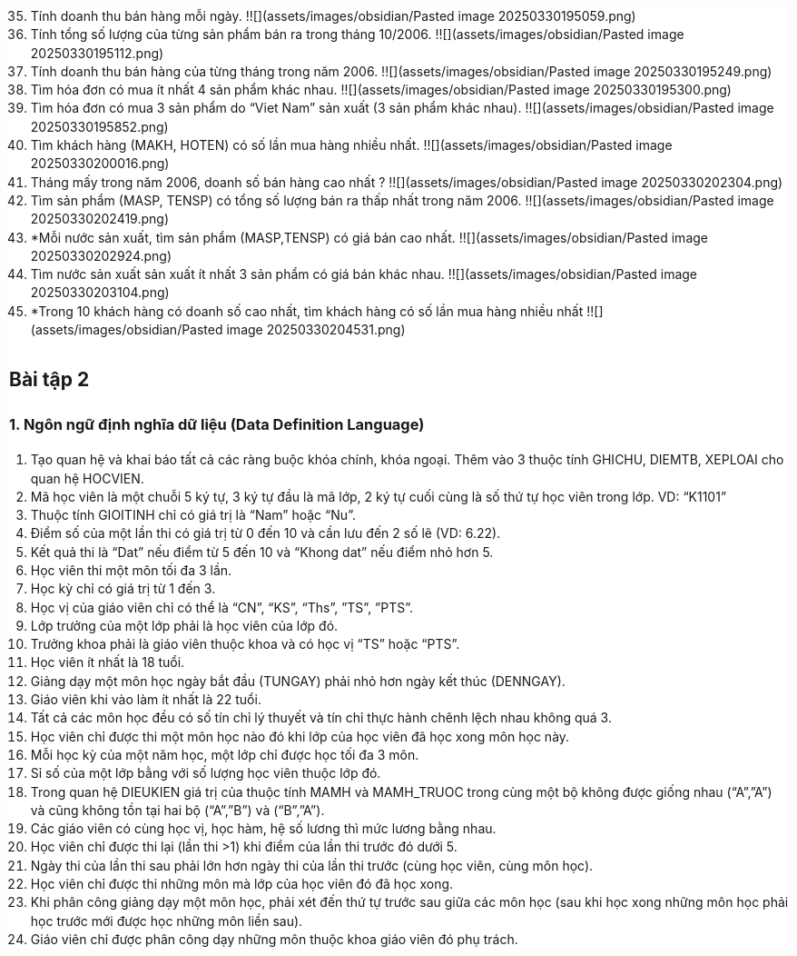 35. Tính doanh thu bán hàng mỗi ngày.
!![](assets/images/obsidian/Pasted image 20250330195059.png)
36. Tính tổng số lượng của từng sản phẩm bán ra trong tháng 10/2006.
!![](assets/images/obsidian/Pasted image 20250330195112.png)
37. Tính doanh thu bán hàng của từng tháng trong năm 2006.
!![](assets/images/obsidian/Pasted image 20250330195249.png)
38. Tìm hóa đơn có mua ít nhất 4 sản phẩm khác nhau.
!![](assets/images/obsidian/Pasted image 20250330195300.png)
39. Tìm hóa đơn có mua 3 sản phẩm do “Viet Nam” sản xuất (3 sản phẩm khác nhau).
!![](assets/images/obsidian/Pasted image 20250330195852.png)
40. Tìm khách hàng (MAKH, HOTEN) có số lần mua hàng nhiều nhất.
!![](assets/images/obsidian/Pasted image 20250330200016.png)
41. Tháng mấy trong năm 2006, doanh số bán hàng cao nhất ?
!![](assets/images/obsidian/Pasted image 20250330202304.png)
42. Tìm sản phẩm (MASP, TENSP) có tổng số lượng bán ra thấp nhất trong năm 2006.
!![](assets/images/obsidian/Pasted image 20250330202419.png)
43. *Mỗi nước sản xuất, tìm sản phẩm (MASP,TENSP) có giá bán cao nhất.
!![](assets/images/obsidian/Pasted image 20250330202924.png)
44. Tìm nước sản xuất sản xuất ít nhất 3 sản phẩm có giá bán khác nhau.
!![](assets/images/obsidian/Pasted image 20250330203104.png)
45. *Trong 10 khách hàng có doanh số cao nhất, tìm khách hàng có số lần mua hàng nhiều nhất
!![](assets/images/obsidian/Pasted image 20250330204531.png)

## Bài tập 2

### 1. Ngôn ngữ định nghĩa dữ liệu (Data Definition Language)

1. Tạo quan hệ và khai báo tất cả các ràng buộc khóa chính, khóa ngoại. Thêm vào 3 thuộc tính
GHICHU, DIEMTB, XEPLOAI cho quan hệ HOCVIEN.
2. Mã học viên là một chuỗi 5 ký tự, 3 ký tự đầu là mã lớp, 2 ký tự cuối cùng là số thứ tự học
viên trong lớp. VD: “K1101”
3. Thuộc tính GIOITINH chỉ có giá trị là “Nam” hoặc “Nu”.
4. Điểm số của một lần thi có giá trị từ 0 đến 10 và cần lưu đến 2 số lẽ (VD: 6.22).
5. Kết quả thi là “Dat” nếu điểm từ 5 đến 10 và “Khong dat” nếu điểm nhỏ hơn 5.
6. Học viên thi một môn tối đa 3 lần.
7. Học kỳ chỉ có giá trị từ 1 đến 3.
8. Học vị của giáo viên chỉ có thể là “CN”, “KS”, “Ths”, ”TS”, ”PTS”.
9. Lớp trưởng của một lớp phải là học viên của lớp đó.
10. Trưởng khoa phải là giáo viên thuộc khoa và có học vị “TS” hoặc “PTS”.
11. Học viên ít nhất là 18 tuổi.
12. Giảng dạy một môn học ngày bắt đầu (TUNGAY) phải nhỏ hơn ngày kết thúc
(DENNGAY).
13. Giáo viên khi vào làm ít nhất là 22 tuổi.
14. Tất cả các môn học đều có số tín chỉ lý thuyết và tín chỉ thực hành chênh lệch nhau không
quá 3.
15. Học viên chỉ được thi một môn học nào đó khi lớp của học viên đã học xong môn học này.
16. Mỗi học kỳ của một năm học, một lớp chỉ được học tối đa 3 môn.
17. Sỉ số của một lớp bằng với số lượng học viên thuộc lớp đó.
18. Trong quan hệ DIEUKIEN giá trị của thuộc tính MAMH và MAMH_TRUOC trong cùng
một bộ không được giống nhau (“A”,”A”) và cũng không tồn tại hai bộ (“A”,”B”) và
(“B”,”A”).
19. Các giáo viên có cùng học vị, học hàm, hệ số lương thì mức lương bằng nhau.
20. Học viên chỉ được thi lại (lần thi >1) khi điểm của lần thi trước đó dưới 5.
21. Ngày thi của lần thi sau phải lớn hơn ngày thi của lần thi trước (cùng học viên, cùng môn
học).
22. Học viên chỉ được thi những môn mà lớp của học viên đó đã học xong.
23. Khi phân công giảng dạy một môn học, phải xét đến thứ tự trước sau giữa các môn học (sau
khi học xong những môn học phải học trước mới được học những môn liền sau).
24. Giáo viên chỉ được phân công dạy những môn thuộc khoa giáo viên đó phụ trách.
